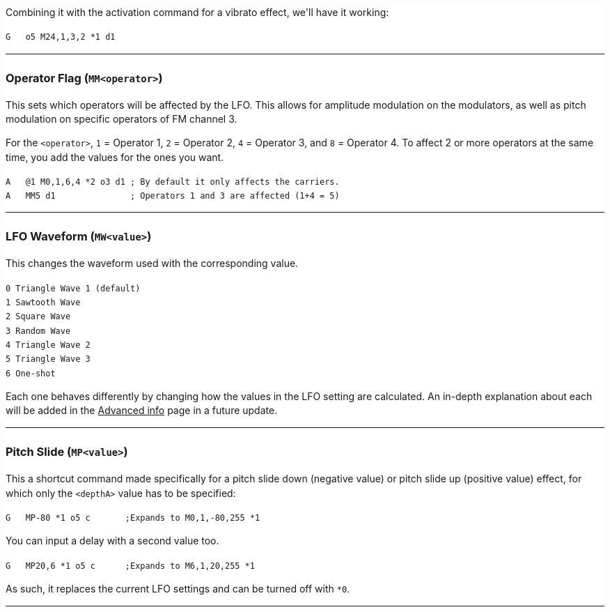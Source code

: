 Combining it with the activation command for a vibrato effect, we'll have it working:
```
G	o5 M24,1,3,2 *1 d1
```

---

### Operator Flag (`MM<operator>`)

This sets which operators will be affected by the LFO. This allows for amplitude modulation on the modulators, as well as pitch modulation on specific operators of FM channel 3.

For the `<operator>`, `1` = Operator 1, `2` = Operator 2, `4` = Operator 3, and `8` = Operator 4. To affect 2 or more operators at the same time, you add the values for the ones you want.

```
A	@1 M0,1,6,4 *2 o3 d1 ; By default it only affects the carriers.
A   MM5 d1               ; Operators 1 and 3 are affected (1+4 = 5)
```

---

### LFO Waveform (`MW<value>`)

This changes the waveform used with the corresponding value.
```
0 Triangle Wave 1 (default)
1 Sawtooth Wave
2 Square Wave
3 Random Wave
4 Triangle Wave 2
5 Triangle Wave 3
6 One-shot
```
Each one behaves differently by changing how the values in the LFO setting are calculated. An in-depth explanation about each will be added in the [Advanced info](advanced.md) page in a future update.

---

### Pitch Slide (`MP<value>`)

This a shortcut command made specifically for a pitch slide down (negative value) or pitch slide up (positive value) effect, for which only the `<depthA>` value has to be specified:
```
G   MP-80 *1 o5 c       ;Expands to M0,1,-80,255 *1
```
You can input a delay with a second value too.
```
G   MP20,6 *1 o5 c      ;Expands to M6,1,20,255 *1
```

As such, it replaces the current LFO settings and can be turned off with `*0`.

---

